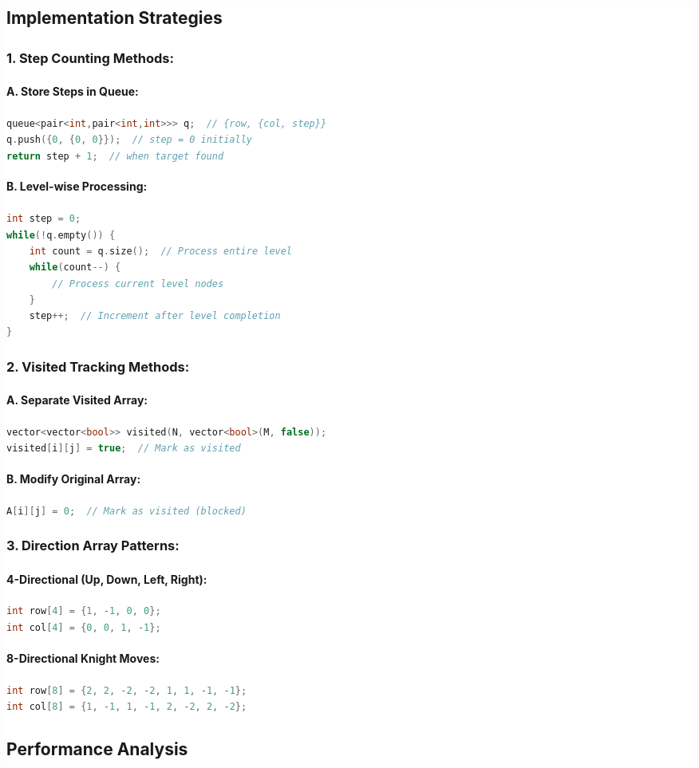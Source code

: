 ## Implementation Strategies

### 1. Step Counting Methods:

#### A. Store Steps in Queue:
```cpp
queue<pair<int,pair<int,int>>> q;  // {row, {col, step}}
q.push({0, {0, 0}});  // step = 0 initially
return step + 1;  // when target found
```

#### B. Level-wise Processing:
```cpp
int step = 0;
while(!q.empty()) {
    int count = q.size();  // Process entire level
    while(count--) {
        // Process current level nodes
    }
    step++;  // Increment after level completion
}
```

### 2. Visited Tracking Methods:

#### A. Separate Visited Array:
```cpp
vector<vector<bool>> visited(N, vector<bool>(M, false));
visited[i][j] = true;  // Mark as visited
```

#### B. Modify Original Array:
```cpp
A[i][j] = 0;  // Mark as visited (blocked)
```

### 3. Direction Array Patterns:

#### 4-Directional (Up, Down, Left, Right):
```cpp
int row[4] = {1, -1, 0, 0};
int col[4] = {0, 0, 1, -1};
```

#### 8-Directional Knight Moves:
```cpp
int row[8] = {2, 2, -2, -2, 1, 1, -1, -1};
int col[8] = {1, -1, 1, -1, 2, -2, 2, -2};
```

## Performance Analysis
